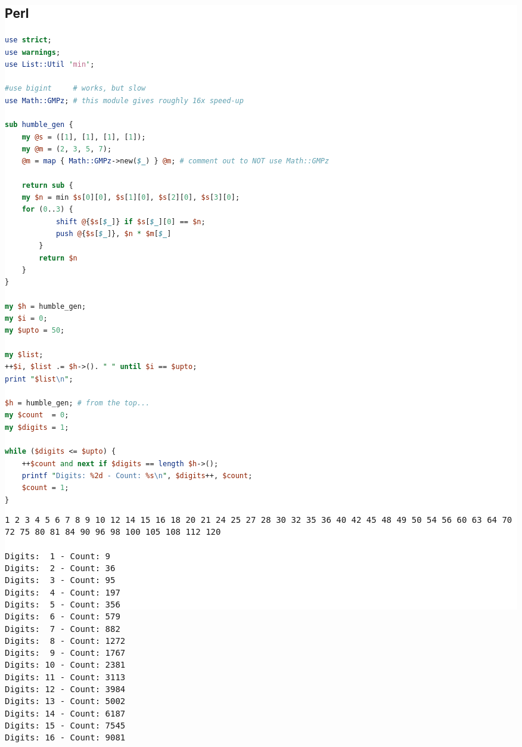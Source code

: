 

## Perl


```perl
use strict;
use warnings;
use List::Util 'min';

#use bigint     # works, but slow
use Math::GMPz; # this module gives roughly 16x speed-up

sub humble_gen {
    my @s = ([1], [1], [1], [1]);
    my @m = (2, 3, 5, 7);
    @m = map { Math::GMPz->new($_) } @m; # comment out to NOT use Math::GMPz

    return sub {
    my $n = min $s[0][0], $s[1][0], $s[2][0], $s[3][0];
    for (0..3) {
            shift @{$s[$_]} if $s[$_][0] == $n;
            push @{$s[$_]}, $n * $m[$_]
        }
        return $n
    }
}

my $h = humble_gen;
my $i = 0;
my $upto = 50;

my $list;
++$i, $list .= $h->(). " " until $i == $upto;
print "$list\n";

$h = humble_gen; # from the top...
my $count  = 0;
my $digits = 1;

while ($digits <= $upto) {
    ++$count and next if $digits == length $h->();
    printf "Digits: %2d - Count: %s\n", $digits++, $count;
    $count = 1;
}
```

<pre style="height:20ex">1 2 3 4 5 6 7 8 9 10 12 14 15 16 18 20 21 24 25 27 28 30 32 35 36 40 42 45 48 49 50 54 56 60 63 64 70 72 75 80 81 84 90 96 98 100 105 108 112 120

Digits:  1 - Count: 9
Digits:  2 - Count: 36
Digits:  3 - Count: 95
Digits:  4 - Count: 197
Digits:  5 - Count: 356
Digits:  6 - Count: 579
Digits:  7 - Count: 882
Digits:  8 - Count: 1272
Digits:  9 - Count: 1767
Digits: 10 - Count: 2381
Digits: 11 - Count: 3113
Digits: 12 - Count: 3984
Digits: 13 - Count: 5002
Digits: 14 - Count: 6187
Digits: 15 - Count: 7545
Digits: 16 - Count: 9081